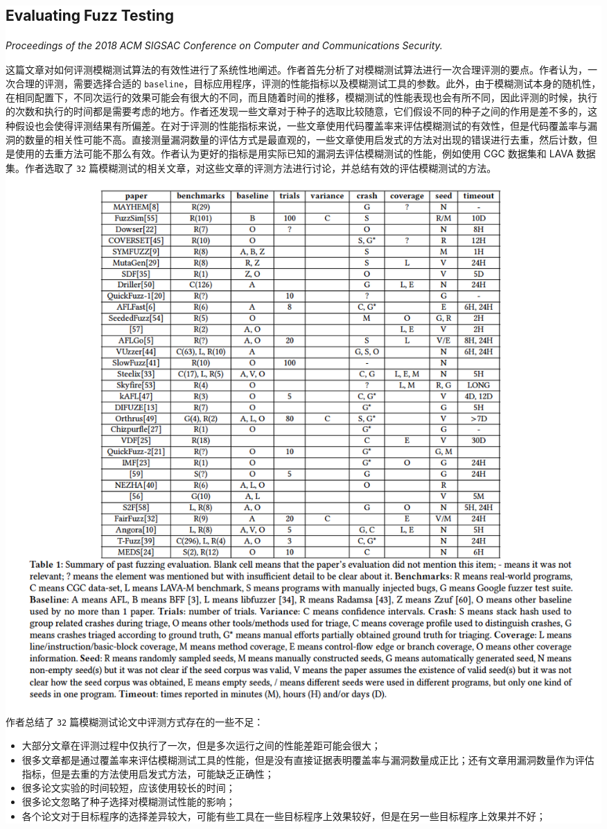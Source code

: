 ## Evaluating Fuzz Testing

*Proceedings of the 2018 ACM SIGSAC Conference on Computer and Communications Security.*

这篇文章对如何评测模糊测试算法的有效性进行了系统性地阐述。作者首先分析了对模糊测试算法进行一次合理评测的要点。作者认为，一次合理的评测，需要选择合适的 `baseline`，目标应用程序，评测的性能指标以及模糊测试工具的参数。此外，由于模糊测试本身的随机性，在相同配置下，不同次运行的效果可能会有很大的不同，而且随着时间的推移，模糊测试的性能表现也会有所不同，因此评测的时候，执行的次数和执行的时间都是需要考虑的地方。作者还发现一些文章对于种子的选取比较随意，它们假设不同的种子之间的作用是差不多的，这种假设也会使得评测结果有所偏差。在对于评测的性能指标来说，一些文章使用代码覆盖率来评估模糊测试的有效性，但是代码覆盖率与漏洞的数量的相关性可能不高。直接测量漏洞数量的评估方式是最直观的，一些文章使用启发式的方法对出现的错误进行去重，然后计数，但是使用的去重方法可能不那么有效。作者认为更好的指标是用实际已知的漏洞去评估模糊测试的性能，例如使用 CGC 数据集和 LAVA 数据集。作者选取了 `32` 篇模糊测试的相关文章，对这些文章的评测方法进行讨论，并总结有效的评估模糊测试的方法。

<img src="./img/eval/32_fuzz.png" width="900px">

作者总结了 `32` 篇模糊测试论文中评测方式存在的一些不足：

* 大部分文章在评测过程中仅执行了一次，但是多次运行之间的性能差距可能会很大；
* 很多文章都是通过覆盖率来评估模糊测试工具的性能，但是没有直接证据表明覆盖率与漏洞数量成正比；还有文章用漏洞数量作为评估指标，但是去重的方法使用启发式方法，可能缺乏正确性；
* 很多论文实验的时间较短，应该使用较长的时间；
* 很多论文忽略了种子选择对模糊测试性能的影响；
* 各个论文对于目标程序的选择差异较大，可能有些工具在一些目标程序上效果较好，但是在另一些目标程序上效果并不好；

